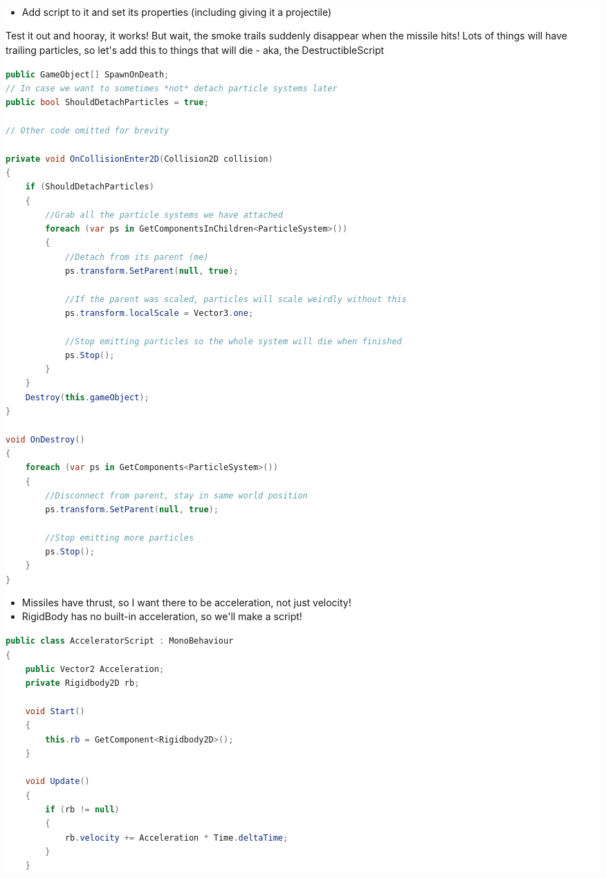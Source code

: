   - Add script to it and set its properties (including giving it a projectile)

Test it out and hooray, it works!  But wait, the smoke trails suddenly disappear when the missile hits!  Lots of things will have trailing particles, so let's add this to things that will die - aka, the DestructibleScript

```csharp
public GameObject[] SpawnOnDeath;
// In case we want to sometimes *not* detach particle systems later
public bool ShouldDetachParticles = true;

// Other code omitted for brevity

private void OnCollisionEnter2D(Collision2D collision)
{
    if (ShouldDetachParticles)
    {
        //Grab all the particle systems we have attached
        foreach (var ps in GetComponentsInChildren<ParticleSystem>())
        {
            //Detach from its parent (me)
            ps.transform.SetParent(null, true);

            //If the parent was scaled, particles will scale weirdly without this
            ps.transform.localScale = Vector3.one;

            //Stop emitting particles so the whole system will die when finished
            ps.Stop();
        }
    }
    Destroy(this.gameObject);
}

void OnDestroy()
{
    foreach (var ps in GetComponents<ParticleSystem>())
    {
        //Disconnect from parent, stay in same world position
        ps.transform.SetParent(null, true);

        //Stop emitting more particles
        ps.Stop();
    }
}
```
- Missiles have thrust, so I want there to be acceleration, not just velocity!
- RigidBody has no built-in acceleration, so we'll make a script!
```csharp
public class AcceleratorScript : MonoBehaviour
{
    public Vector2 Acceleration;
    private Rigidbody2D rb;

    void Start()
    {
        this.rb = GetComponent<Rigidbody2D>();
    }

    void Update()
    {
        if (rb != null)
        {
            rb.velocity += Acceleration * Time.deltaTime;
        }
    }
```